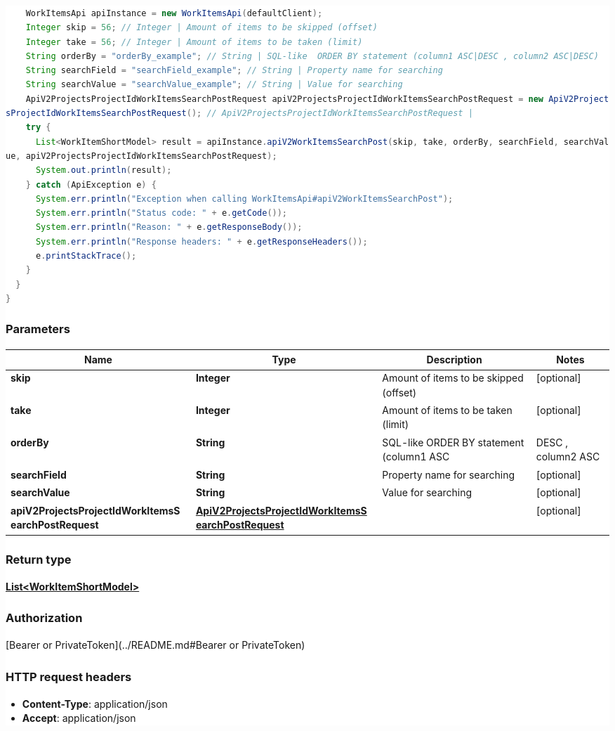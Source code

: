 ```java
    WorkItemsApi apiInstance = new WorkItemsApi(defaultClient);
    Integer skip = 56; // Integer | Amount of items to be skipped (offset)
    Integer take = 56; // Integer | Amount of items to be taken (limit)
    String orderBy = "orderBy_example"; // String | SQL-like  ORDER BY statement (column1 ASC|DESC , column2 ASC|DESC)
    String searchField = "searchField_example"; // String | Property name for searching
    String searchValue = "searchValue_example"; // String | Value for searching
    ApiV2ProjectsProjectIdWorkItemsSearchPostRequest apiV2ProjectsProjectIdWorkItemsSearchPostRequest = new ApiV2ProjectsProjectIdWorkItemsSearchPostRequest(); // ApiV2ProjectsProjectIdWorkItemsSearchPostRequest | 
    try {
      List<WorkItemShortModel> result = apiInstance.apiV2WorkItemsSearchPost(skip, take, orderBy, searchField, searchValue, apiV2ProjectsProjectIdWorkItemsSearchPostRequest);
      System.out.println(result);
    } catch (ApiException e) {
      System.err.println("Exception when calling WorkItemsApi#apiV2WorkItemsSearchPost");
      System.err.println("Status code: " + e.getCode());
      System.err.println("Reason: " + e.getResponseBody());
      System.err.println("Response headers: " + e.getResponseHeaders());
      e.printStackTrace();
    }
  }
}
```

### Parameters

| Name | Type | Description  | Notes |
|------------- | ------------- | ------------- | -------------|
| **skip** | **Integer**| Amount of items to be skipped (offset) | [optional] |
| **take** | **Integer**| Amount of items to be taken (limit) | [optional] |
| **orderBy** | **String**| SQL-like  ORDER BY statement (column1 ASC|DESC , column2 ASC|DESC) | [optional] |
| **searchField** | **String**| Property name for searching | [optional] |
| **searchValue** | **String**| Value for searching | [optional] |
| **apiV2ProjectsProjectIdWorkItemsSearchPostRequest** | [**ApiV2ProjectsProjectIdWorkItemsSearchPostRequest**](ApiV2ProjectsProjectIdWorkItemsSearchPostRequest.md)|  | [optional] |

### Return type

[**List&lt;WorkItemShortModel&gt;**](WorkItemShortModel.md)

### Authorization

[Bearer or PrivateToken](../README.md#Bearer or PrivateToken)

### HTTP request headers

 - **Content-Type**: application/json
 - **Accept**: application/json
